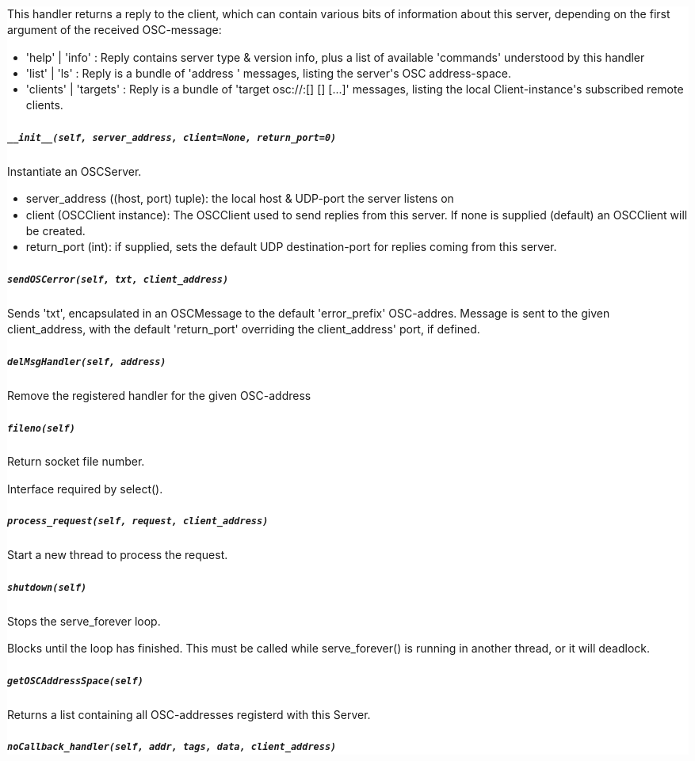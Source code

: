This handler returns a reply to the client, which can contain various bits of information
about this server, depending on the first argument of the received OSC-message:
- 'help' | 'info' :  Reply contains server type & version info, plus a list of 
  available 'commands' understood by this handler
- 'list' | 'ls' :  Reply is a bundle of 'address <string>' messages, listing the server's 
  OSC address-space.
- 'clients' | 'targets' :  Reply is a bundle of 'target osc://<host>:<port>[<prefix>] [<filter>] [...]'
  messages, listing the local Client-instance's subscribed remote clients.

##### `__init__(self, server_address, client=None, return_port=0)`

Instantiate an OSCServer.
- server_address ((host, port) tuple): the local host & UDP-port
the server listens on
- client (OSCClient instance): The OSCClient used to send replies from this server.
If none is supplied (default) an OSCClient will be created.
- return_port (int): if supplied, sets the default UDP destination-port
for replies coming from this server.

##### `sendOSCerror(self, txt, client_address)`

Sends 'txt', encapsulated in an OSCMessage to the default 'error_prefix' OSC-addres.
Message is sent to the given client_address, with the default 'return_port' overriding
the client_address' port, if defined.

##### `delMsgHandler(self, address)`

Remove the registered handler for the given OSC-address
                

##### `fileno(self)`

Return socket file number.

Interface required by select().

##### `process_request(self, request, client_address)`

Start a new thread to process the request.

##### `shutdown(self)`

Stops the serve_forever loop.

Blocks until the loop has finished. This must be called while
serve_forever() is running in another thread, or it will
deadlock.

##### `getOSCAddressSpace(self)`

Returns a list containing all OSC-addresses registerd with this Server. 
                

##### `noCallback_handler(self, addr, tags, data, client_address)`
